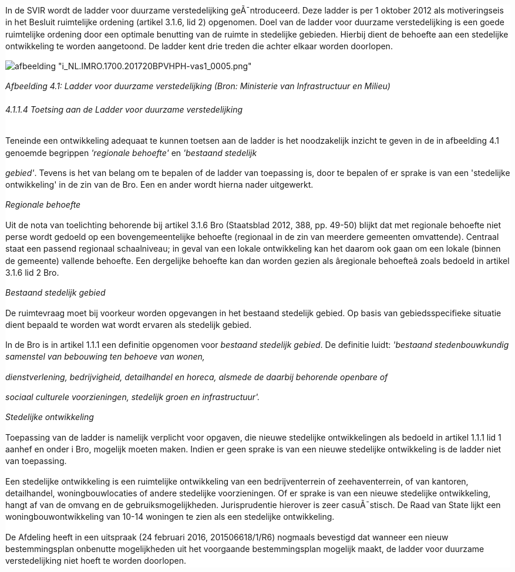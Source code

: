 In de SVIR wordt de ladder voor duurzame verstedelijking geÃ¯ntroduceerd. Deze ladder is per 1 oktober 2012 als motiveringseis in het Besluit ruimtelijke ordening (artikel 3\.1\.6, lid 2\) opgenomen. Doel van de ladder voor duurzame verstedelijking is een goede ruimtelijke ordening door een optimale benutting van de ruimte in stedelijke gebieden. Hierbij dient de behoefte aan een stedelijke ontwikkeling te worden aangetoond. De ladder kent drie treden die achter elkaar worden doorlopen.

![afbeelding "i_NL.IMRO.1700.201720BPVHPH-vas1_0005.png"](i_NL.IMRO.1700.201720BPVHPH-vas1_0005.png)

*Afbeelding 4\.1: Ladder voor duurzame verstedelijking (Bron: Ministerie van Infrastructuur en Milieu)*

###### 4\.1\.1\.4 Toetsing aan de Ladder voor duurzame verstedelijking

Teneinde een ontwikkeling adequaat te kunnen toetsen aan de ladder is het noodzakelijk inzicht te geven in de in afbeelding 4\.1 genoemde begrippen *'regionale behoefte'* en *'bestaand stedelijk*

*gebied'*. Tevens is het van belang om te bepalen of de ladder van toepassing is, door te bepalen of er sprake is van een 'stedelijke ontwikkeling' in de zin van de Bro. Een en ander wordt hierna nader uitgewerkt.

*Regionale behoefte*

Uit de nota van toelichting behorende bij artikel 3\.1\.6 Bro (Staatsblad 2012, 388, pp. 49\-50\) blijkt dat met regionale behoefte niet perse wordt gedoeld op een bovengemeentelijke behoefte (regionaal in de zin van meerdere gemeenten omvattende). Centraal staat een passend regionaal schaalniveau; in geval van een lokale ontwikkeling kan het daarom ook gaan om een lokale (binnen de gemeente) vallende behoefte. Een dergelijke behoefte kan dan worden gezien als âregionale behoefteâ zoals bedoeld in artikel 3\.1\.6 lid 2 Bro.

*Bestaand stedelijk gebied*

De ruimtevraag moet bij voorkeur worden opgevangen in het bestaand stedelijk gebied. Op basis van gebiedsspecifieke situatie dient bepaald te worden wat wordt ervaren als stedelijk gebied.

In de Bro is in artikel 1\.1\.1 een definitie opgenomen voor *bestaand stedelijk gebied*. De definitie luidt: *'bestaand stedenbouwkundig samenstel van bebouwing ten behoeve van wonen,*

*dienstverlening, bedrijvigheid, detailhandel en horeca, alsmede de daarbij behorende openbare of*

*sociaal culturele voorzieningen, stedelijk groen en infrastructuur'.*

*Stedelijke ontwikkeling*

Toepassing van de ladder is namelijk verplicht voor opgaven, die nieuwe stedelijke ontwikkelingen als bedoeld in artikel 1\.1\.1 lid 1 aanhef en onder i Bro, mogelijk moeten maken. Indien er geen sprake is van een nieuwe stedelijke ontwikkeling is de ladder niet van toepassing.

Een stedelijke ontwikkeling is een ruimtelijke ontwikkeling van een bedrijventerrein of zeehaventerrein, of van kantoren, detailhandel, woningbouwlocaties of andere stedelijke voorzieningen. Of er sprake is van een nieuwe stedelijke ontwikkeling, hangt af van de omvang en de gebruiksmogelijkheden. Jurisprudentie hierover is zeer casuÃ¯stisch. De Raad van State lijkt een woningbouwontwikkeling van 10\-14 woningen te zien als een stedelijke ontwikkeling.

De Afdeling heeft in een uitspraak (24 februari 2016, 201506618/1/R6\) nogmaals bevestigd dat wanneer een nieuw bestemmingsplan onbenutte mogelijkheden uit het voorgaande bestemmingsplan mogelijk maakt, de ladder voor duurzame verstedelijking niet hoeft te worden doorlopen.
